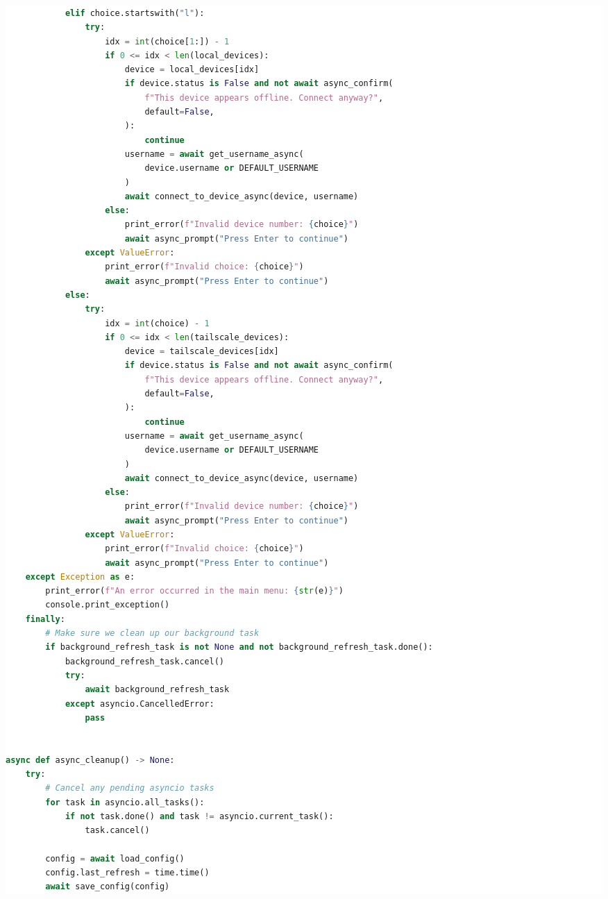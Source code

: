 ```python
            elif choice.startswith("l"):
                try:
                    idx = int(choice[1:]) - 1
                    if 0 <= idx < len(local_devices):
                        device = local_devices[idx]
                        if device.status is False and not await async_confirm(
                            f"This device appears offline. Connect anyway?",
                            default=False,
                        ):
                            continue
                        username = await get_username_async(
                            device.username or DEFAULT_USERNAME
                        )
                        await connect_to_device_async(device, username)
                    else:
                        print_error(f"Invalid device number: {choice}")
                        await async_prompt("Press Enter to continue")
                except ValueError:
                    print_error(f"Invalid choice: {choice}")
                    await async_prompt("Press Enter to continue")
            else:
                try:
                    idx = int(choice) - 1
                    if 0 <= idx < len(tailscale_devices):
                        device = tailscale_devices[idx]
                        if device.status is False and not await async_confirm(
                            f"This device appears offline. Connect anyway?",
                            default=False,
                        ):
                            continue
                        username = await get_username_async(
                            device.username or DEFAULT_USERNAME
                        )
                        await connect_to_device_async(device, username)
                    else:
                        print_error(f"Invalid device number: {choice}")
                        await async_prompt("Press Enter to continue")
                except ValueError:
                    print_error(f"Invalid choice: {choice}")
                    await async_prompt("Press Enter to continue")
    except Exception as e:
        print_error(f"An error occurred in the main menu: {str(e)}")
        console.print_exception()
    finally:
        # Make sure we clean up our background task
        if background_refresh_task is not None and not background_refresh_task.done():
            background_refresh_task.cancel()
            try:
                await background_refresh_task
            except asyncio.CancelledError:
                pass


async def async_cleanup() -> None:
    try:
        # Cancel any pending asyncio tasks
        for task in asyncio.all_tasks():
            if not task.done() and task != asyncio.current_task():
                task.cancel()

        config = await load_config()
        config.last_refresh = time.time()
        await save_config(config)
```